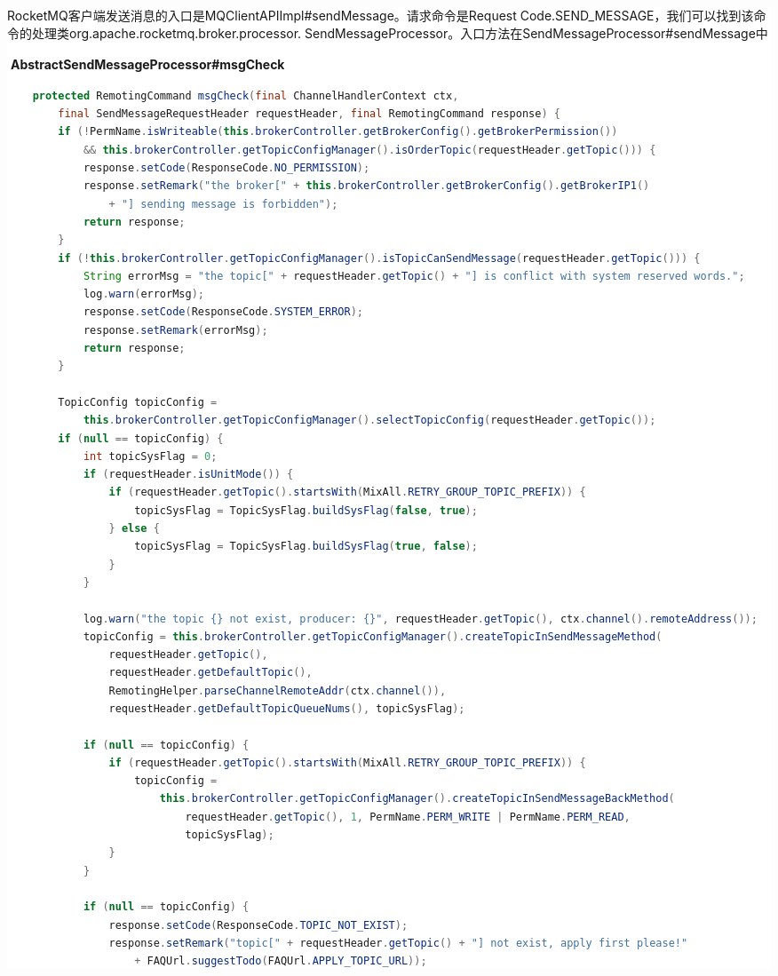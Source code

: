 ​		RocketMQ客户端发送消息的入口是MQClientAPIImpl#sendMessage。请求命令是Request
Code.SEND_MESSAGE，我们可以找到该命令的处理类org.apache.rocketmq.broker.processor. SendMessageProcessor。入口方法在SendMessageProcessor#sendMessage中

​		**AbstractSendMessageProcessor#msgCheck**

```java
	protected RemotingCommand msgCheck(final ChannelHandlerContext ctx,
        final SendMessageRequestHeader requestHeader, final RemotingCommand response) {
        if (!PermName.isWriteable(this.brokerController.getBrokerConfig().getBrokerPermission())
            && this.brokerController.getTopicConfigManager().isOrderTopic(requestHeader.getTopic())) {
            response.setCode(ResponseCode.NO_PERMISSION);
            response.setRemark("the broker[" + this.brokerController.getBrokerConfig().getBrokerIP1()
                + "] sending message is forbidden");
            return response;
        }
        if (!this.brokerController.getTopicConfigManager().isTopicCanSendMessage(requestHeader.getTopic())) {
            String errorMsg = "the topic[" + requestHeader.getTopic() + "] is conflict with system reserved words.";
            log.warn(errorMsg);
            response.setCode(ResponseCode.SYSTEM_ERROR);
            response.setRemark(errorMsg);
            return response;
        }

        TopicConfig topicConfig =
            this.brokerController.getTopicConfigManager().selectTopicConfig(requestHeader.getTopic());
        if (null == topicConfig) {
            int topicSysFlag = 0;
            if (requestHeader.isUnitMode()) {
                if (requestHeader.getTopic().startsWith(MixAll.RETRY_GROUP_TOPIC_PREFIX)) {
                    topicSysFlag = TopicSysFlag.buildSysFlag(false, true);
                } else {
                    topicSysFlag = TopicSysFlag.buildSysFlag(true, false);
                }
            }

            log.warn("the topic {} not exist, producer: {}", requestHeader.getTopic(), ctx.channel().remoteAddress());
            topicConfig = this.brokerController.getTopicConfigManager().createTopicInSendMessageMethod(
                requestHeader.getTopic(),
                requestHeader.getDefaultTopic(),
                RemotingHelper.parseChannelRemoteAddr(ctx.channel()),
                requestHeader.getDefaultTopicQueueNums(), topicSysFlag);

            if (null == topicConfig) {
                if (requestHeader.getTopic().startsWith(MixAll.RETRY_GROUP_TOPIC_PREFIX)) {
                    topicConfig =
                        this.brokerController.getTopicConfigManager().createTopicInSendMessageBackMethod(
                            requestHeader.getTopic(), 1, PermName.PERM_WRITE | PermName.PERM_READ,
                            topicSysFlag);
                }
            }

            if (null == topicConfig) {
                response.setCode(ResponseCode.TOPIC_NOT_EXIST);
                response.setRemark("topic[" + requestHeader.getTopic() + "] not exist, apply first please!"
                    + FAQUrl.suggestTodo(FAQUrl.APPLY_TOPIC_URL));
```